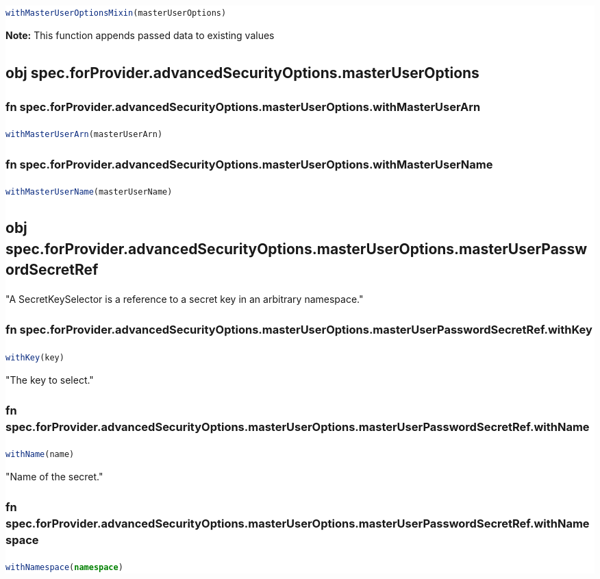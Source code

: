 ```ts
withMasterUserOptionsMixin(masterUserOptions)
```



**Note:** This function appends passed data to existing values

## obj spec.forProvider.advancedSecurityOptions.masterUserOptions



### fn spec.forProvider.advancedSecurityOptions.masterUserOptions.withMasterUserArn

```ts
withMasterUserArn(masterUserArn)
```



### fn spec.forProvider.advancedSecurityOptions.masterUserOptions.withMasterUserName

```ts
withMasterUserName(masterUserName)
```



## obj spec.forProvider.advancedSecurityOptions.masterUserOptions.masterUserPasswordSecretRef

"A SecretKeySelector is a reference to a secret key in an arbitrary namespace."

### fn spec.forProvider.advancedSecurityOptions.masterUserOptions.masterUserPasswordSecretRef.withKey

```ts
withKey(key)
```

"The key to select."

### fn spec.forProvider.advancedSecurityOptions.masterUserOptions.masterUserPasswordSecretRef.withName

```ts
withName(name)
```

"Name of the secret."

### fn spec.forProvider.advancedSecurityOptions.masterUserOptions.masterUserPasswordSecretRef.withNamespace

```ts
withNamespace(namespace)
```
